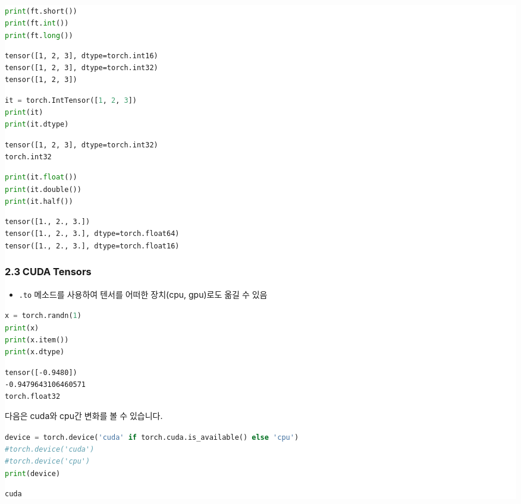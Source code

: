 ```py
print(ft.short())
print(ft.int())
print(ft.long())
```
```
tensor([1, 2, 3], dtype=torch.int16)
tensor([1, 2, 3], dtype=torch.int32)
tensor([1, 2, 3])
```

```py
it = torch.IntTensor([1, 2, 3])
print(it)
print(it.dtype)
```
```
tensor([1, 2, 3], dtype=torch.int32)
torch.int32
```

```py
print(it.float())
print(it.double())
print(it.half())
```
```
tensor([1., 2., 3.])
tensor([1., 2., 3.], dtype=torch.float64)
tensor([1., 2., 3.], dtype=torch.float16)
```





### 2.3 CUDA Tensors

- `.to` 메소드를 사용하여 텐서를 어떠한 장치(cpu, gpu)로도 옮길 수 있음

```py
x = torch.randn(1)
print(x)
print(x.item())
print(x.dtype)
```
```
tensor([-0.9480])
-0.9479643106460571
torch.float32
```

다음은 cuda와 cpu간 변화를 볼 수 있습니다.
```py
device = torch.device('cuda' if torch.cuda.is_available() else 'cpu')
#torch.device('cuda')
#torch.device('cpu')
print(device)
```
```
cuda
```
